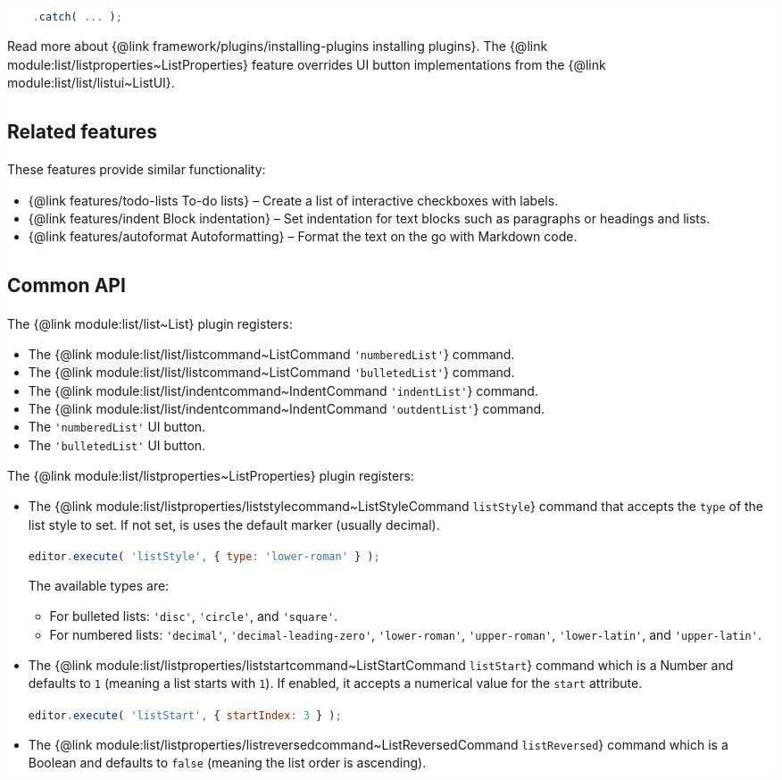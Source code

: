 ```js
	.catch( ... );
```

<info-box info>
	Read more about {@link framework/plugins/installing-plugins installing plugins}.
</info-box>

<info-box warning>
	The {@link module:list/listproperties~ListProperties} feature overrides UI button implementations from the {@link module:list/list/listui~ListUI}.
</info-box>

## Related features

These features provide similar functionality:
* {@link features/todo-lists To-do lists} &ndash; Create a list of interactive checkboxes with labels.
* {@link features/indent Block indentation} &ndash; Set indentation for text blocks such as paragraphs or headings and lists.
* {@link features/autoformat Autoformatting} &ndash; Format the text on the go with Markdown code.

## Common API

The {@link module:list/list~List} plugin registers:

* The {@link module:list/list/listcommand~ListCommand `'numberedList'`} command.
* The {@link module:list/list/listcommand~ListCommand `'bulletedList'`} command.
* The {@link module:list/list/indentcommand~IndentCommand `'indentList'`} command.
* The {@link module:list/list/indentcommand~IndentCommand `'outdentList'`} command.
* The `'numberedList'` UI button.
* The `'bulletedList'` UI button.

The {@link module:list/listproperties~ListProperties} plugin registers:

* The {@link module:list/listproperties/liststylecommand~ListStyleCommand `listStyle`} command that accepts the `type` of the list style to set. If not set, is uses the default marker (usually decimal).
    ```js
    editor.execute( 'listStyle', { type: 'lower-roman' } );
    ```
    The available types are:

    * For bulleted lists: `'disc'`, `'circle'`, and `'square'`.
    * For numbered lists: `'decimal'`, `'decimal-leading-zero'`, `'lower-roman'`, `'upper-roman'`, `'lower-latin'`, and `'upper-latin'`.
* The {@link module:list/listproperties/liststartcommand~ListStartCommand `listStart`} command which is a Number and defaults to `1` (meaning a list starts with `1`). If enabled, it accepts a numerical value for the `start` attribute.

	```js
    editor.execute( 'listStart', { startIndex: 3 } );
    ```

* The {@link module:list/listproperties/listreversedcommand~ListReversedCommand `listReversed`} command which is a Boolean and defaults to `false` (meaning the list order is ascending).
